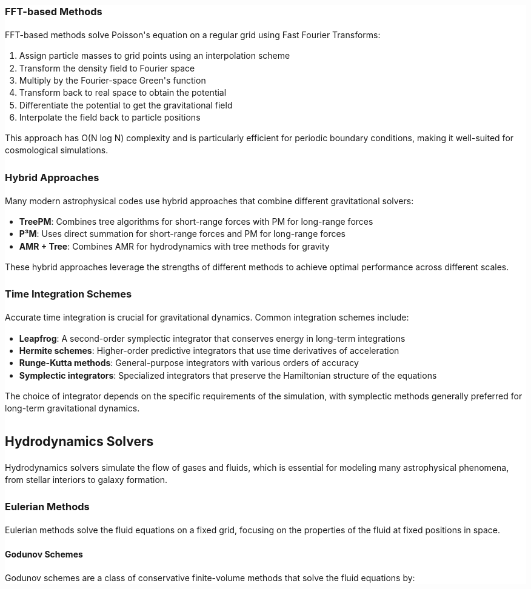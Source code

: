 ### FFT-based Methods

FFT-based methods solve Poisson's equation on a regular grid using Fast Fourier Transforms:

1. Assign particle masses to grid points using an interpolation scheme
2. Transform the density field to Fourier space
3. Multiply by the Fourier-space Green's function
4. Transform back to real space to obtain the potential
5. Differentiate the potential to get the gravitational field
6. Interpolate the field back to particle positions

This approach has O(N log N) complexity and is particularly efficient for periodic boundary conditions, making it well-suited for cosmological simulations.

### Hybrid Approaches

Many modern astrophysical codes use hybrid approaches that combine different gravitational solvers:

- **TreePM**: Combines tree algorithms for short-range forces with PM for long-range forces
- **P³M**: Uses direct summation for short-range forces and PM for long-range forces
- **AMR + Tree**: Combines AMR for hydrodynamics with tree methods for gravity

These hybrid approaches leverage the strengths of different methods to achieve optimal performance across different scales.

### Time Integration Schemes

Accurate time integration is crucial for gravitational dynamics. Common integration schemes include:

- **Leapfrog**: A second-order symplectic integrator that conserves energy in long-term integrations
- **Hermite schemes**: Higher-order predictive integrators that use time derivatives of acceleration
- **Runge-Kutta methods**: General-purpose integrators with various orders of accuracy
- **Symplectic integrators**: Specialized integrators that preserve the Hamiltonian structure of the equations

The choice of integrator depends on the specific requirements of the simulation, with symplectic methods generally preferred for long-term gravitational dynamics.

## Hydrodynamics Solvers

Hydrodynamics solvers simulate the flow of gases and fluids, which is essential for modeling many astrophysical phenomena, from stellar interiors to galaxy formation.

### Eulerian Methods

Eulerian methods solve the fluid equations on a fixed grid, focusing on the properties of the fluid at fixed positions in space.

#### Godunov Schemes

Godunov schemes are a class of conservative finite-volume methods that solve the fluid equations by:
